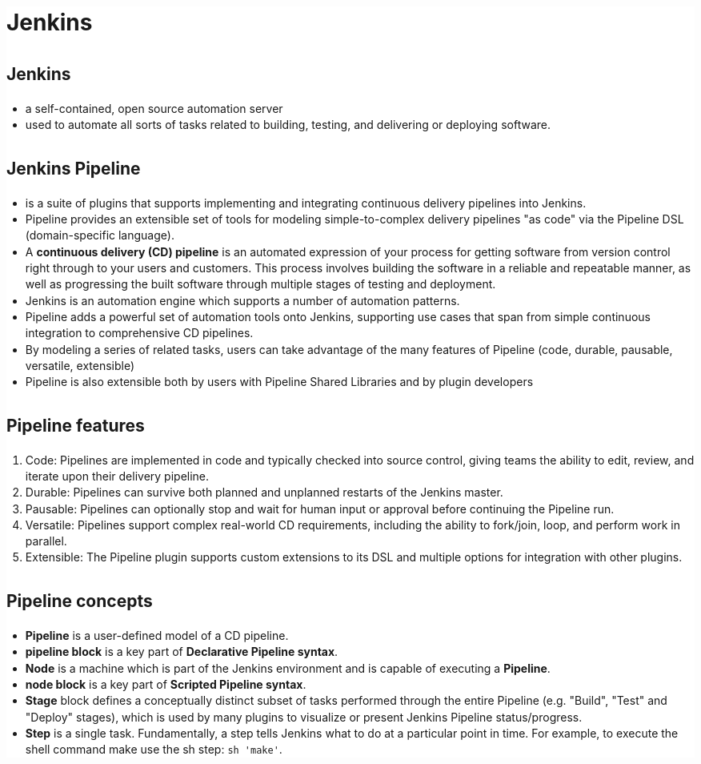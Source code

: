 # Jenkins

## Jenkins

* a self-contained, open source automation server&#x20;
* used to automate all sorts of tasks related to building, testing, and delivering or deploying software.

## Jenkins Pipeline

* is a suite of plugins that supports implementing and integrating continuous delivery pipelines into Jenkins.&#x20;
* Pipeline provides an extensible set of tools for modeling simple-to-complex delivery pipelines "as code" via the Pipeline DSL (domain-specific language).
* A **continuous delivery (CD) pipeline** is an automated expression of your process for getting software from version control right through to your users and customers. This process involves building the software in a reliable and repeatable manner, as well as progressing the built software through multiple stages of testing and deployment.
* Jenkins is an automation engine which supports a number of automation patterns.
* Pipeline adds a powerful set of automation tools onto Jenkins, supporting use cases that span from simple continuous integration to comprehensive CD pipelines.&#x20;
* By modeling a series of related tasks, users can take advantage of the many features of Pipeline (code, durable, pausable, versatile, extensible)
* Pipeline is also extensible both by users with Pipeline Shared Libraries and by plugin developers

## Pipeline features

1. Code: Pipelines are implemented in code and typically checked into source control, giving teams the ability to edit, review, and iterate upon their delivery pipeline.
2. Durable: Pipelines can survive both planned and unplanned restarts of the Jenkins master.
3. Pausable: Pipelines can optionally stop and wait for human input or approval before continuing the Pipeline run.
4. Versatile: Pipelines support complex real-world CD requirements, including the ability to fork/join, loop, and perform work in parallel.
5. Extensible: The Pipeline plugin supports custom extensions to its DSL and multiple options for integration with other plugins.

## Pipeline concepts

* **Pipeline** is a user-defined model of a CD pipeline.
* **pipeline block** is a key part of **Declarative Pipeline syntax**.
* **Node** is a machine which is part of the Jenkins environment and is capable of executing a **Pipeline**.
* **node block** is a key part of **Scripted Pipeline syntax**.
* **Stage** block defines a conceptually distinct subset of tasks performed through the entire Pipeline (e.g. "Build", "Test" and "Deploy" stages), which is used by many plugins to visualize or present Jenkins Pipeline status/progress.&#x20;
* **Step** is a single task. Fundamentally, a step tells Jenkins what to do at a particular point in time. For example, to execute the shell command make use the sh step: `sh 'make'`.
